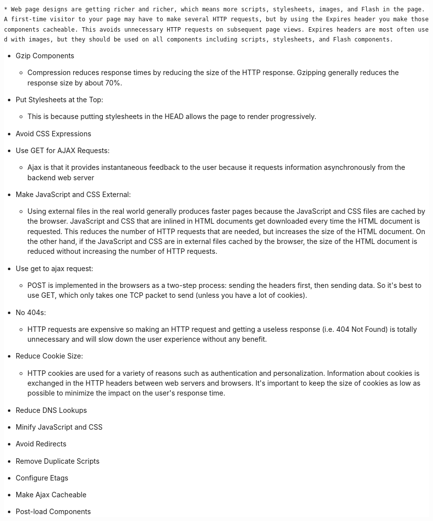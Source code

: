     * Web page designs are getting richer and richer, which means more scripts, stylesheets, images, and Flash in the page. A first-time visitor to your page may have to make several HTTP requests, but by using the Expires header you make those components cacheable. This avoids unnecessary HTTP requests on subsequent page views. Expires headers are most often used with images, but they should be used on all components including scripts, stylesheets, and Flash components.

* Gzip Components

    * Compression reduces response times by reducing the size of the HTTP response. Gzipping generally reduces the response size by about 70%.

* Put Stylesheets at the Top:

    * This is because putting stylesheets in the HEAD allows the page to render progressively.

* Avoid CSS Expressions

* Use GET for AJAX Requests:

    * Ajax is that it provides instantaneous feedback to the user because it requests information asynchronously from the backend web server

* Make JavaScript and CSS External:

    *  Using external files in the real world generally produces faster pages because the JavaScript and CSS files are cached by the browser. JavaScript and CSS that are inlined in HTML documents get downloaded every time the HTML document is requested. This reduces the number of HTTP requests that are needed, but increases the size of the HTML document. On the other hand, if the JavaScript and CSS are in external files cached by the browser, the size of the HTML document is reduced without increasing the number of HTTP requests.

* Use get to ajax request:

    *  POST is implemented in the browsers as a two-step process: sending the headers first, then sending data. So it's best to use GET, which only takes one TCP packet to send (unless you have a lot of cookies).

* No 404s:

    * HTTP requests are expensive so making an HTTP request and getting a useless response (i.e. 404 Not Found) is totally unnecessary and will slow down the user experience without any benefit.

* Reduce Cookie Size:

    * HTTP cookies are used for a variety of reasons such as authentication and personalization. Information about cookies is exchanged in the HTTP headers between web servers and browsers. It's important to keep the size of cookies as low as possible to minimize the impact on the user's response time.

* Reduce DNS Lookups

* Minify JavaScript and CSS

* Avoid Redirects

* Remove Duplicate Scripts

* Configure Etags

* Make Ajax Cacheable

* Post-load Components
